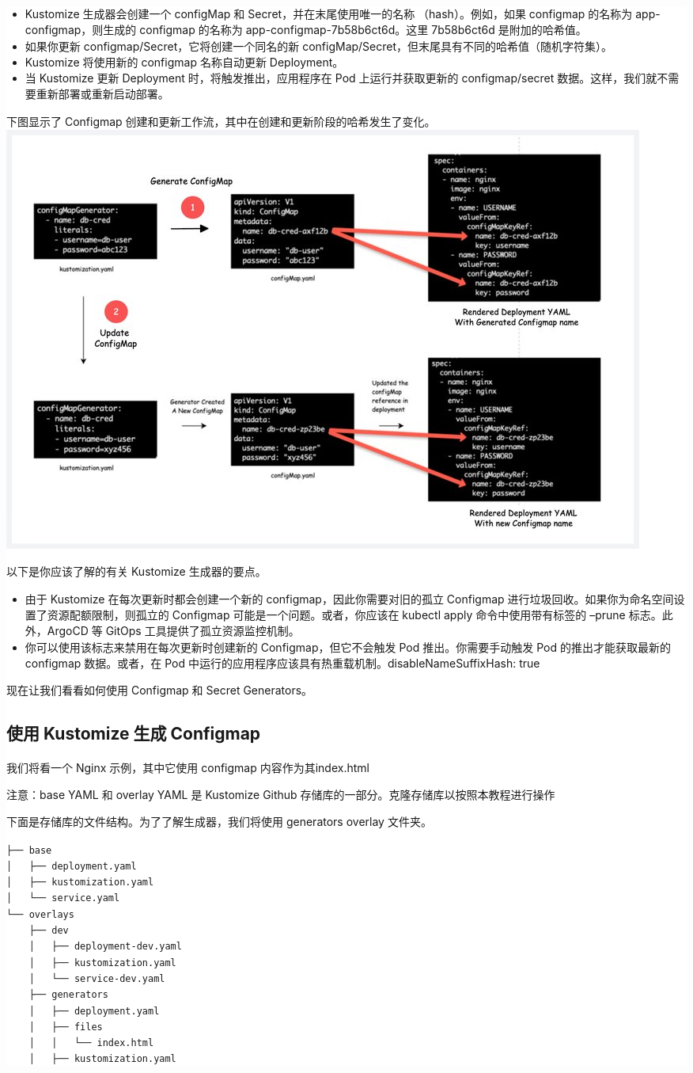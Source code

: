 - Kustomize 生成器会创建一个 configMap 和 Secret，并在末尾使用唯一的名称 （hash）。例如，如果 configmap 的名称为 app-configmap，则生成的 configmap 的名称为 app-configmap-7b58b6ct6d。这里 7b58b6ct6d 是附加的哈希值。
- 如果你更新 configmap/Secret，它将创建一个同名的新 configMap/Secret，但末尾具有不同的哈希值（随机字符集）。
- Kustomize 将使用新的 configmap 名称自动更新 Deployment。
- 当 Kustomize 更新 Deployment 时，将触发推出，应用程序在 Pod 上运行并获取更新的 configmap/secret 数据。这样，我们就不需要重新部署或重新启动部署。

下图显示了 Configmap 创建和更新工作流，其中在创建和更新阶段的哈希发生了变化。
![](image-129.png)

以下是你应该了解的有关 Kustomize 生成器的要点。

- 由于 Kustomize 在每次更新时都会创建一个新的 configmap，因此你需要对旧的孤立 Configmap 进行垃圾回收。如果你为命名空间设置了资源配额限制，则孤立的 Configmap 可能是一个问题。或者，你应该在 kubectl apply 命令中使用带有标签的 –prune 标志。此外，ArgoCD 等 GitOps 工具提供了孤立资源监控机制。
- 你可以使用该标志来禁用在每次更新时创建新的 Configmap，但它不会触发 Pod 推出。你需要手动触发 Pod 的推出才能获取最新的 configmap 数据。或者，在 Pod 中运行的应用程序应该具有热重载机制。disableNameSuffixHash: true

现在让我们看看如何使用 Configmap 和 Secret Generators。

## 使用 Kustomize 生成 Configmap
我们将看一个 Nginx 示例，其中它使用 configmap 内容作为其index.html

注意：base YAML 和 overlay YAML 是 Kustomize Github 存储库的一部分。克隆存储库以按照本教程进行操作

下面是存储库的文件结构。为了了解生成器，我们将使用 generators overlay 文件夹。
```
├── base
│   ├── deployment.yaml
│   ├── kustomization.yaml
│   └── service.yaml
└── overlays
    ├── dev
    │   ├── deployment-dev.yaml
    │   ├── kustomization.yaml
    │   └── service-dev.yaml
    ├── generators
    │   ├── deployment.yaml
    │   ├── files
    │   │   └── index.html
    │   ├── kustomization.yaml
```